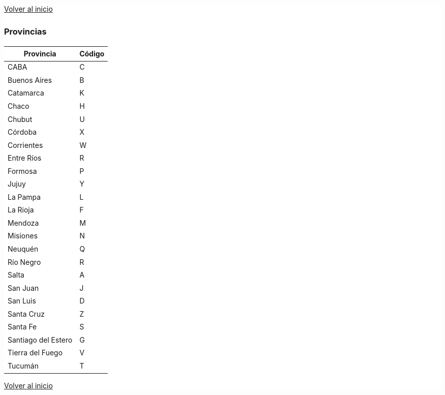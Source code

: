[Volver al inicio](#decidir-sdk-C#)

### Provincias

| Provincia | Código |
|----------|-------------|
| CABA | C | 
| Buenos Aires | B | 
| Catamarca | K | 
| Chaco | H | 
| Chubut | U | 
| Córdoba | X | 
| Corrientes | W | 
| Entre Ríos | R | 
| Formosa | P | 
| Jujuy | Y | 
| La Pampa | L | 
| La Rioja | F | 
| Mendoza | M | 
| Misiones | N | 
| Neuquén | Q | 
| Río Negro | R | 
| Salta | A | 
| San Juan | J | 
| San Luis | D | 
| Santa Cruz | Z | 
| Santa Fe | S | 
| Santiago del Estero | G | 
| Tierra del Fuego | V | 
| Tucumán | T | 	

[Volver al inicio](#decidir-sdk-C#)